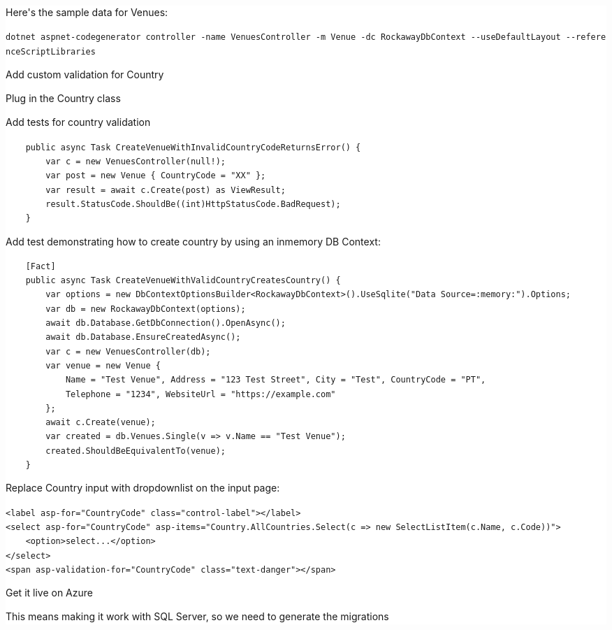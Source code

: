 Here's the sample data for Venues:

```
dotnet aspnet-codegenerator controller -name VenuesController -m Venue -dc RockawayDbContext --useDefaultLayout --referenceScriptLibraries
```

Add custom validation for Country

Plug in the Country class

Add tests for country validation

```
	public async Task CreateVenueWithInvalidCountryCodeReturnsError() {
		var c = new VenuesController(null!);
		var post = new Venue { CountryCode = "XX" };
		var result = await c.Create(post) as ViewResult;
		result.StatusCode.ShouldBe((int)HttpStatusCode.BadRequest);
	}
```



Add test demonstrating how to create country by using an inmemory DB Context:

```
	[Fact]
	public async Task CreateVenueWithValidCountryCreatesCountry() {
		var options = new DbContextOptionsBuilder<RockawayDbContext>().UseSqlite("Data Source=:memory:").Options;
		var db = new RockawayDbContext(options);
		await db.Database.GetDbConnection().OpenAsync();
		await db.Database.EnsureCreatedAsync();
		var c = new VenuesController(db);
		var venue = new Venue {
			Name = "Test Venue", Address = "123 Test Street", City = "Test", CountryCode = "PT",
			Telephone = "1234", WebsiteUrl = "https://example.com"
		};
		await c.Create(venue);
		var created = db.Venues.Single(v => v.Name == "Test Venue");
		created.ShouldBeEquivalentTo(venue);
	}
```

Replace Country input with dropdownlist on the input page:

```
<label asp-for="CountryCode" class="control-label"></label>
<select asp-for="CountryCode" asp-items="Country.AllCountries.Select(c => new SelectListItem(c.Name, c.Code))">
    <option>select...</option>
</select>
<span asp-validation-for="CountryCode" class="text-danger"></span>
```

Get it live on Azure

This means making it work with SQL Server, so we need to generate the migrations
